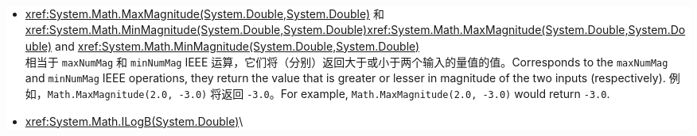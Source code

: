 - <span data-ttu-id="6be9e-404"><xref:System.Math.MaxMagnitude(System.Double,System.Double)> 和 <xref:System.Math.MinMagnitude(System.Double,System.Double)></span><span class="sxs-lookup"><span data-stu-id="6be9e-404"><xref:System.Math.MaxMagnitude(System.Double,System.Double)> and <xref:System.Math.MinMagnitude(System.Double,System.Double)></span></span>\
<span data-ttu-id="6be9e-405">相当于 `maxNumMag` 和 `minNumMag` IEEE 运算，它们将（分别）返回大于或小于两个输入的量值的值。</span><span class="sxs-lookup"><span data-stu-id="6be9e-405">Corresponds to the `maxNumMag` and `minNumMag` IEEE operations, they return the value that is greater or lesser in magnitude of the two inputs (respectively).</span></span> <span data-ttu-id="6be9e-406">例如，`Math.MaxMagnitude(2.0, -3.0)` 将返回 `-3.0`。</span><span class="sxs-lookup"><span data-stu-id="6be9e-406">For example, `Math.MaxMagnitude(2.0, -3.0)` would return `-3.0`.</span></span>

- <xref:System.Math.ILogB(System.Double)>\
